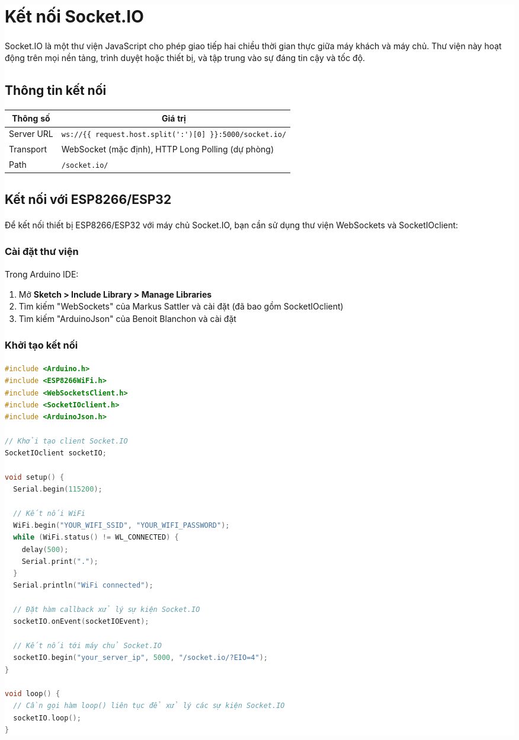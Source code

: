 # Kết nối Socket.IO

Socket.IO là một thư viện JavaScript cho phép giao tiếp hai chiều thời gian thực giữa máy khách và máy chủ. Thư viện này hoạt động trên mọi nền tảng, trình duyệt hoặc thiết bị, và tập trung vào sự đáng tin cậy và tốc độ.

## Thông tin kết nối

| Thông số | Giá trị |
|---------|---------|
| Server URL | `ws://{{ request.host.split(':')[0] }}:5000/socket.io/` |
| Transport | WebSocket (mặc định), HTTP Long Polling (dự phòng) |
| Path | `/socket.io/` |

## Kết nối với ESP8266/ESP32

Để kết nối thiết bị ESP8266/ESP32 với máy chủ Socket.IO, bạn cần sử dụng thư viện WebSockets và SocketIOclient:

### Cài đặt thư viện

Trong Arduino IDE:
1. Mở **Sketch > Include Library > Manage Libraries**
2. Tìm kiếm "WebSockets" của Markus Sattler và cài đặt (đã bao gồm SocketIOclient)
3. Tìm kiếm "ArduinoJson" của Benoit Blanchon và cài đặt

### Khởi tạo kết nối

```cpp
#include <Arduino.h>
#include <ESP8266WiFi.h>
#include <WebSocketsClient.h>
#include <SocketIOclient.h>
#include <ArduinoJson.h>

// Khởi tạo client Socket.IO
SocketIOclient socketIO;

void setup() {
  Serial.begin(115200);
  
  // Kết nối WiFi
  WiFi.begin("YOUR_WIFI_SSID", "YOUR_WIFI_PASSWORD");
  while (WiFi.status() != WL_CONNECTED) {
    delay(500);
    Serial.print(".");
  }
  Serial.println("WiFi connected");
  
  // Đặt hàm callback xử lý sự kiện Socket.IO
  socketIO.onEvent(socketIOEvent);
  
  // Kết nối tới máy chủ Socket.IO
  socketIO.begin("your_server_ip", 5000, "/socket.io/?EIO=4");
}

void loop() {
  // Cần gọi hàm loop() liên tục để xử lý các sự kiện Socket.IO
  socketIO.loop();
}
```